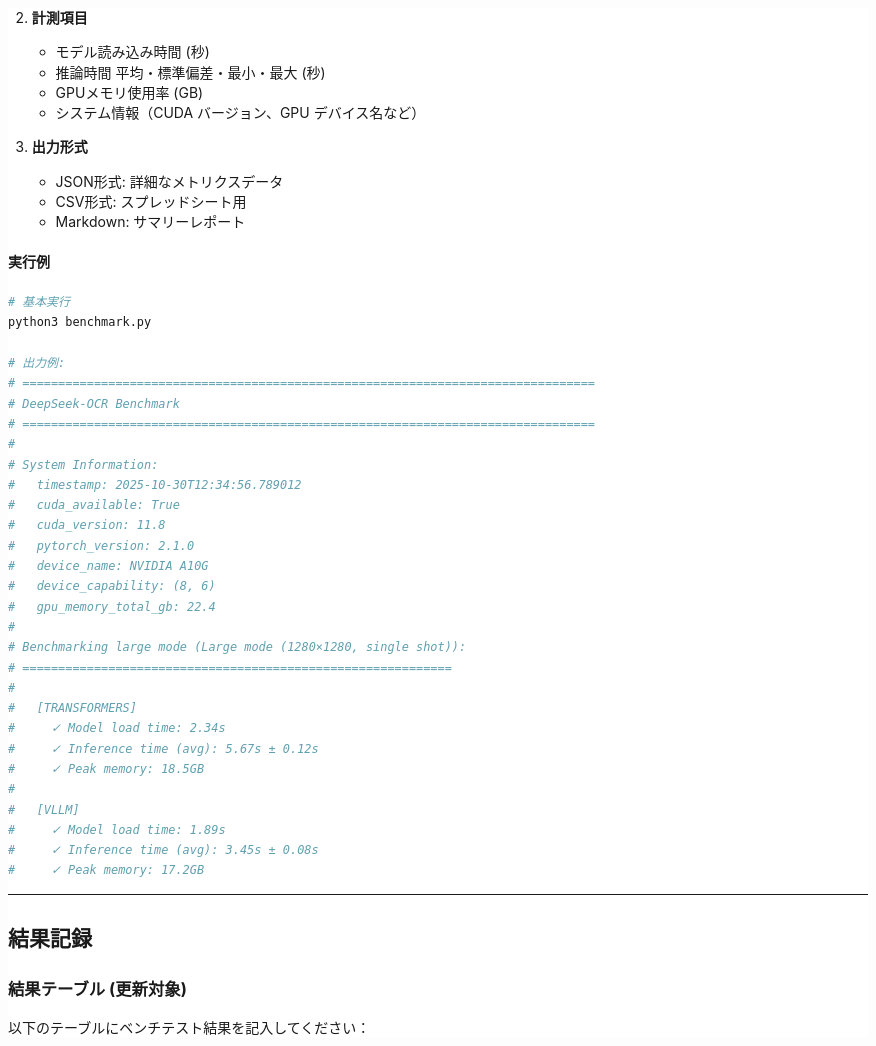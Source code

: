 2. **計測項目**
   - モデル読み込み時間 (秒)
   - 推論時間 平均・標準偏差・最小・最大 (秒)
   - GPUメモリ使用率 (GB)
   - システム情報（CUDA バージョン、GPU デバイス名など）

3. **出力形式**
   - JSON形式: 詳細なメトリクスデータ
   - CSV形式: スプレッドシート用
   - Markdown: サマリーレポート

#### 実行例

```bash
# 基本実行
python3 benchmark.py

# 出力例:
# ================================================================================
# DeepSeek-OCR Benchmark
# ================================================================================
#
# System Information:
#   timestamp: 2025-10-30T12:34:56.789012
#   cuda_available: True
#   cuda_version: 11.8
#   pytorch_version: 2.1.0
#   device_name: NVIDIA A10G
#   device_capability: (8, 6)
#   gpu_memory_total_gb: 22.4
#
# Benchmarking large mode (Large mode (1280×1280, single shot)):
# ============================================================
#
#   [TRANSFORMERS]
#     ✓ Model load time: 2.34s
#     ✓ Inference time (avg): 5.67s ± 0.12s
#     ✓ Peak memory: 18.5GB
#
#   [VLLM]
#     ✓ Model load time: 1.89s
#     ✓ Inference time (avg): 3.45s ± 0.08s
#     ✓ Peak memory: 17.2GB
```

---

## 結果記録

### 結果テーブル (更新対象)

以下のテーブルにベンチテスト結果を記入してください：
